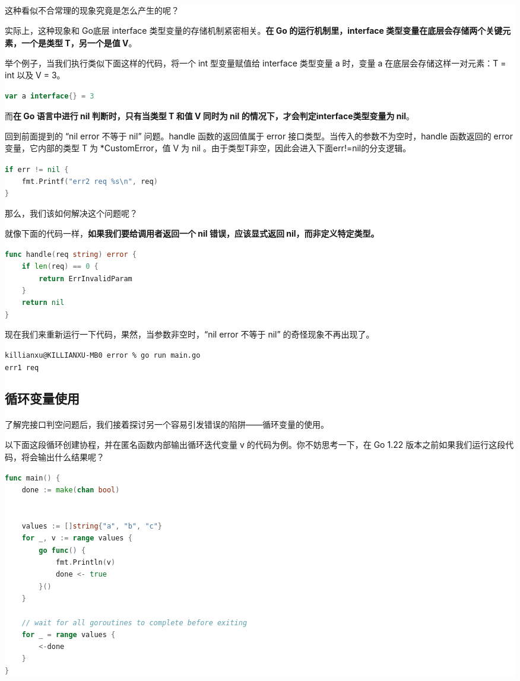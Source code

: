 这种看似不合常理的现象究竟是怎么产生的呢？

实际上，这种现象和 Go底层 interface 类型变量的存储机制紧密相关。**在 Go 的运行机制里，interface 类型变量在底层会存储两个关键元素，一个是类型 T，另一个是值 V**。

举个例子，当我们执行类似下面这样的代码，将一个 int 型变量赋值给 interface 类型变量 a 时，变量 a 在底层会存储这样一对元素：T = int 以及 V = 3。

```go
var a interface{} = 3
```

而**在 Go 语言中进行 nil 判断时，只有当类型 T 和值 V 同时为 nil 的情况下，才会判定interface类型变量为 nil**。

回到前面提到的 “nil error 不等于 nil” 问题。handle 函数的返回值属于 error 接口类型。当传入的参数不为空时，handle 函数返回的 error 变量，它内部的类型 T 为 \*CustomError，值 V 为 nil 。由于类型T非空，因此会进入下面err!=nil的分支逻辑。

```go
if err != nil {
    fmt.Printf("err2 req %s\n", req)
}
```

那么，我们该如何解决这个问题呢？

就像下面的代码一样，**如果我们要给调用者返回一个 nil 错误，应该显式返回 nil，而非定义特定类型。**

```go
func handle(req string) error {
    if len(req) == 0 {
        return ErrInvalidParam
    }
    return nil
}
```

现在我们来重新运行一下代码，果然，当参数非空时，“nil error 不等于 nil” 的奇怪现象不再出现了。

```shell
killianxu@KILLIANXU-MB0 error % go run main.go
err1 req 
```

## 循环变量使用

了解完接口判空问题后，我们接着探讨另一个容易引发错误的陷阱——循环变量的使用。

以下面这段循环创建协程，并在匿名函数内部输出循环迭代变量 v 的代码为例。你不妨思考一下，在 Go 1.22 版本之前如果我们运行这段代码，将会输出什么结果呢？

```go
func main() {
    done := make(chan bool)


    values := []string{"a", "b", "c"}
    for _, v := range values {
        go func() {
            fmt.Println(v)
            done <- true
        }()
    }

    // wait for all goroutines to complete before exiting
    for _ = range values {
        <-done
    }
}
```
